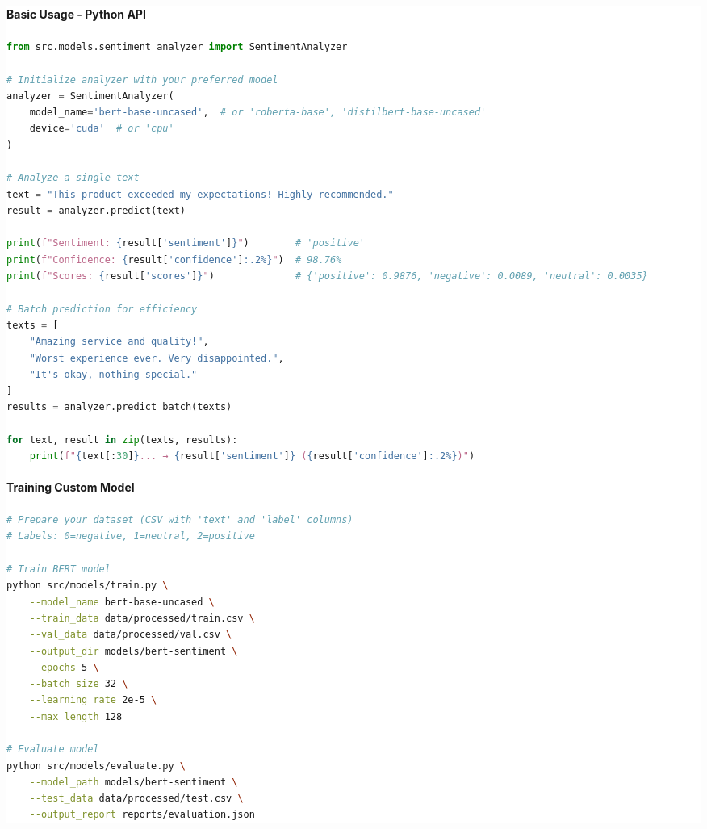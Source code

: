 #### Basic Usage - Python API

```python
from src.models.sentiment_analyzer import SentimentAnalyzer

# Initialize analyzer with your preferred model
analyzer = SentimentAnalyzer(
    model_name='bert-base-uncased',  # or 'roberta-base', 'distilbert-base-uncased'
    device='cuda'  # or 'cpu'
)

# Analyze a single text
text = "This product exceeded my expectations! Highly recommended."
result = analyzer.predict(text)

print(f"Sentiment: {result['sentiment']}")        # 'positive'
print(f"Confidence: {result['confidence']:.2%}")  # 98.76%
print(f"Scores: {result['scores']}")              # {'positive': 0.9876, 'negative': 0.0089, 'neutral': 0.0035}

# Batch prediction for efficiency
texts = [
    "Amazing service and quality!",
    "Worst experience ever. Very disappointed.",
    "It's okay, nothing special."
]
results = analyzer.predict_batch(texts)

for text, result in zip(texts, results):
    print(f"{text[:30]}... → {result['sentiment']} ({result['confidence']:.2%})")
```

#### Training Custom Model

```bash
# Prepare your dataset (CSV with 'text' and 'label' columns)
# Labels: 0=negative, 1=neutral, 2=positive

# Train BERT model
python src/models/train.py \
    --model_name bert-base-uncased \
    --train_data data/processed/train.csv \
    --val_data data/processed/val.csv \
    --output_dir models/bert-sentiment \
    --epochs 5 \
    --batch_size 32 \
    --learning_rate 2e-5 \
    --max_length 128

# Evaluate model
python src/models/evaluate.py \
    --model_path models/bert-sentiment \
    --test_data data/processed/test.csv \
    --output_report reports/evaluation.json
```
